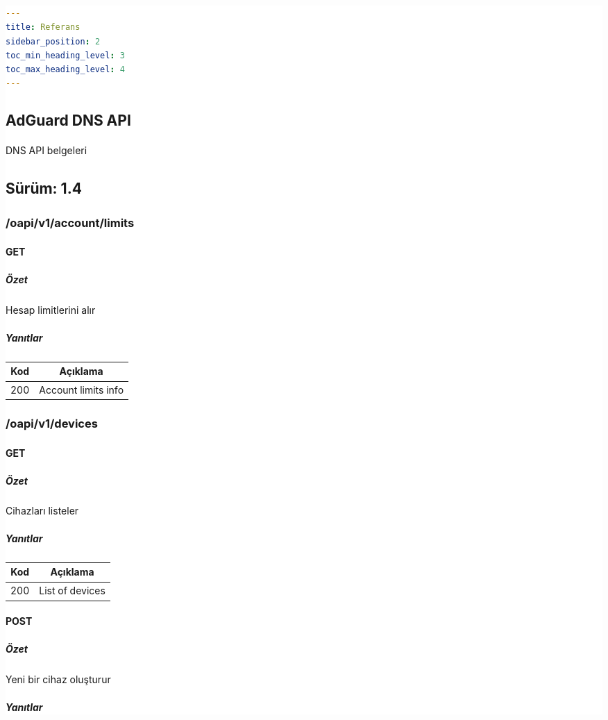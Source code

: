 ```yaml
---
title: Referans
sidebar_position: 2
toc_min_heading_level: 3
toc_max_heading_level: 4
---
```




## AdGuard DNS API

DNS API belgeleri

## Sürüm: 1.4

### /oapi/v1/account/limits

#### GET

##### Özet

Hesap limitlerini alır

##### Yanıtlar

| Kod | Açıklama            |
| --- | ------------------- |
| 200 | Account limits info |

### /oapi/v1/devices

#### GET

##### Özet

Cihazları listeler

##### Yanıtlar

| Kod | Açıklama        |
| --- | --------------- |
| 200 | List of devices |

#### POST

##### Özet

Yeni bir cihaz oluşturur

##### Yanıtlar
